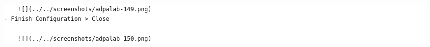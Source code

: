 		![](../../screenshots/adpalab-149.png)
	- Finish Configuration > Close

		![](../../screenshots/adpalab-150.png)

